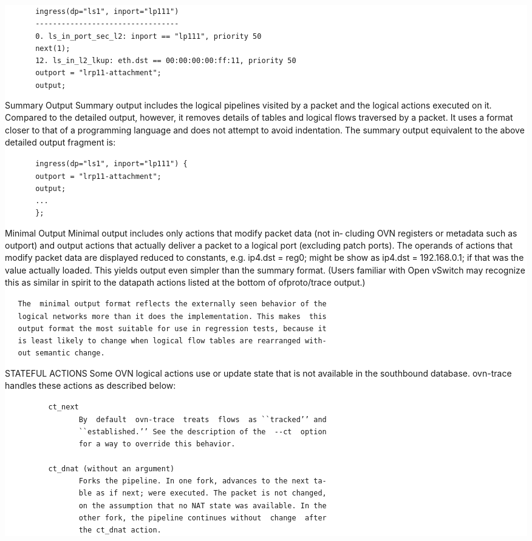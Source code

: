            ingress(dp="ls1", inport="lp111")
           ---------------------------------
           0. ls_in_port_sec_l2: inport == "lp111", priority 50
           next(1);
           12. ls_in_l2_lkup: eth.dst == 00:00:00:00:ff:11, priority 50
           outport = "lrp11-attachment";
           output;


   Summary Output
       Summary output includes the logical pipelines visited by a  packet  and
       the  logical  actions  executed on it. Compared to the detailed output,
       however, it removes details of tables and logical flows traversed by  a
       packet.  It  uses a format closer to that of a programming language and
       does not attempt to avoid indentation. The summary output equivalent to
       the above detailed output fragment is:

           ingress(dp="ls1", inport="lp111") {
           outport = "lrp11-attachment";
           output;
           ...
           };


   Minimal Output
       Minimal  output  includes only actions that modify packet data (not in‐
       cluding OVN registers or metadata such as outport) and  output  actions
       that  actually  deliver  a  packet  to  a logical port (excluding patch
       ports). The operands of actions that modify packet data  are  displayed
       reduced  to  constants, e.g. ip4.dst = reg0; might be show as ip4.dst =
       192.168.0.1; if that was the value actually loaded. This yields  output
       even simpler than the summary format. (Users familiar with Open vSwitch
       may recognize this as similar in spirit to the datapath actions  listed
       at the bottom of ofproto/trace output.)

       The  minimal output format reflects the externally seen behavior of the
       logical networks more than it does the implementation. This makes  this
       output format the most suitable for use in regression tests, because it
       is least likely to change when logical flow tables are rearranged with‐
       out semantic change.

STATEFUL ACTIONS
       Some  OVN  logical actions use or update state that is not available in
       the southbound database. ovn-trace handles these actions  as  described
       below:

              ct_next
                     By  default  ovn-trace  treats  flows  as ``tracked’’ and
                     ``established.’’ See the description of the  --ct  option
                     for a way to override this behavior.

              ct_dnat (without an argument)
                     Forks the pipeline. In one fork, advances to the next ta‐
                     ble as if next; were executed. The packet is not changed,
                     on the assumption that no NAT state was available. In the
                     other fork, the pipeline continues without  change  after
                     the ct_dnat action.
